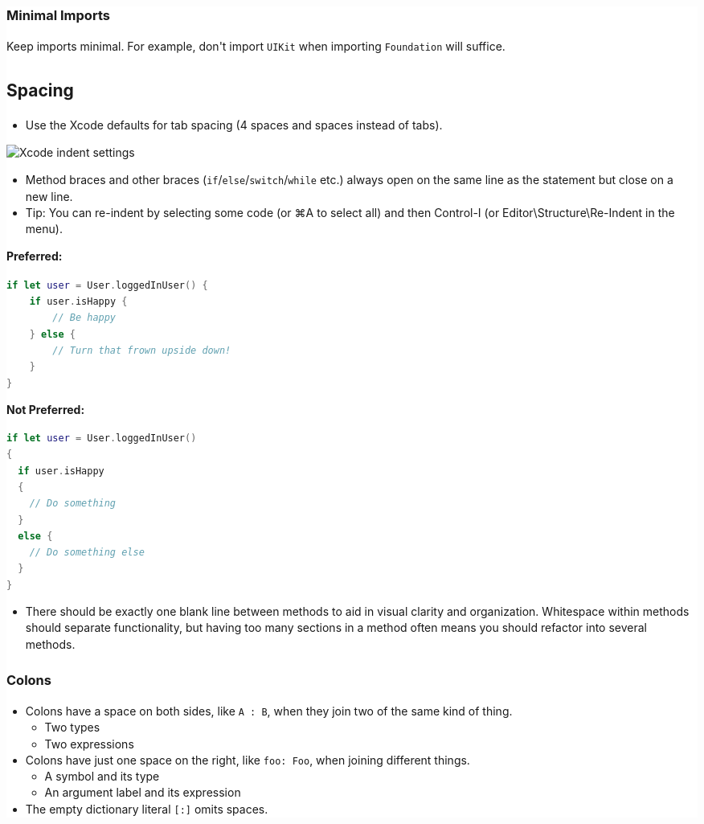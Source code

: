 ### Minimal Imports

Keep imports minimal. For example, don't import `UIKit` when importing `Foundation` will suffice.

## Spacing

* Use the Xcode defaults for tab spacing (4 spaces and spaces instead of tabs).

![Xcode indent settings](screens/indentation.png)

* Method braces and other braces (`if`/`else`/`switch`/`while` etc.) always open on the same line as the statement but close on a new line.
* Tip: You can re-indent by selecting some code (or ⌘A to select all) and then Control-I (or Editor\Structure\Re-Indent in the menu).

**Preferred:**
 
```swift
if let user = User.loggedInUser() {
    if user.isHappy {
        // Be happy
    } else {
        // Turn that frown upside down!
    }
}

```
**Not Preferred:**
```swift
if let user = User.loggedInUser()
{
  if user.isHappy
  {
    // Do something
  }
  else {
    // Do something else
  }
}

```

* There should be exactly one blank line between methods to aid in visual clarity and organization. Whitespace within methods should separate functionality, but having too many sections in a method often means you should refactor into several methods.

### Colons

* Colons have a space on both sides, like `A : B`, when they join two of the same kind of thing.
    * Two types
    * Two expressions
* Colons have just one space on the right, like `foo: Foo`, when joining different things.
    * A symbol and its type
    * An argument label and its expression
* The empty dictionary literal `[:]` omits spaces.

